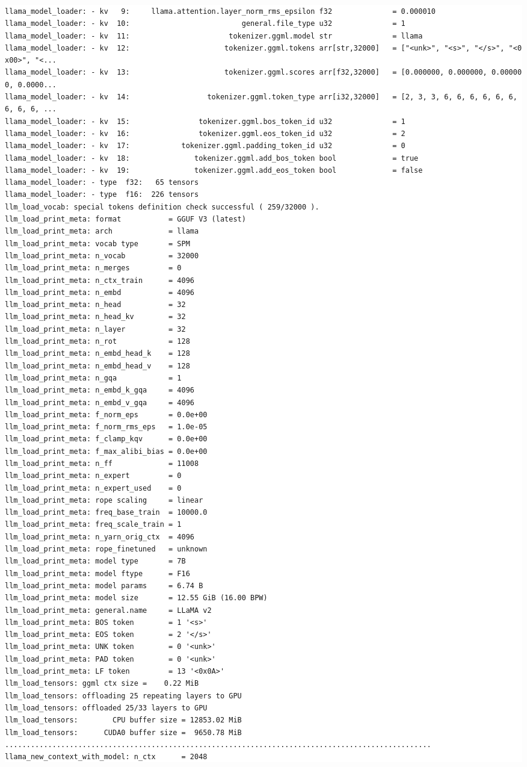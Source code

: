 ```console
llama_model_loader: - kv   9:     llama.attention.layer_norm_rms_epsilon f32              = 0.000010
llama_model_loader: - kv  10:                          general.file_type u32              = 1
llama_model_loader: - kv  11:                       tokenizer.ggml.model str              = llama
llama_model_loader: - kv  12:                      tokenizer.ggml.tokens arr[str,32000]   = ["<unk>", "<s>", "</s>", "<0x00>", "<...
llama_model_loader: - kv  13:                      tokenizer.ggml.scores arr[f32,32000]   = [0.000000, 0.000000, 0.000000, 0.0000...
llama_model_loader: - kv  14:                  tokenizer.ggml.token_type arr[i32,32000]   = [2, 3, 3, 6, 6, 6, 6, 6, 6, 6, 6, 6, ...
llama_model_loader: - kv  15:                tokenizer.ggml.bos_token_id u32              = 1
llama_model_loader: - kv  16:                tokenizer.ggml.eos_token_id u32              = 2
llama_model_loader: - kv  17:            tokenizer.ggml.padding_token_id u32              = 0
llama_model_loader: - kv  18:               tokenizer.ggml.add_bos_token bool             = true
llama_model_loader: - kv  19:               tokenizer.ggml.add_eos_token bool             = false
llama_model_loader: - type  f32:   65 tensors
llama_model_loader: - type  f16:  226 tensors
llm_load_vocab: special tokens definition check successful ( 259/32000 ).
llm_load_print_meta: format           = GGUF V3 (latest)
llm_load_print_meta: arch             = llama
llm_load_print_meta: vocab type       = SPM
llm_load_print_meta: n_vocab          = 32000
llm_load_print_meta: n_merges         = 0
llm_load_print_meta: n_ctx_train      = 4096
llm_load_print_meta: n_embd           = 4096
llm_load_print_meta: n_head           = 32
llm_load_print_meta: n_head_kv        = 32
llm_load_print_meta: n_layer          = 32
llm_load_print_meta: n_rot            = 128
llm_load_print_meta: n_embd_head_k    = 128
llm_load_print_meta: n_embd_head_v    = 128
llm_load_print_meta: n_gqa            = 1
llm_load_print_meta: n_embd_k_gqa     = 4096
llm_load_print_meta: n_embd_v_gqa     = 4096
llm_load_print_meta: f_norm_eps       = 0.0e+00
llm_load_print_meta: f_norm_rms_eps   = 1.0e-05
llm_load_print_meta: f_clamp_kqv      = 0.0e+00
llm_load_print_meta: f_max_alibi_bias = 0.0e+00
llm_load_print_meta: n_ff             = 11008
llm_load_print_meta: n_expert         = 0
llm_load_print_meta: n_expert_used    = 0
llm_load_print_meta: rope scaling     = linear
llm_load_print_meta: freq_base_train  = 10000.0
llm_load_print_meta: freq_scale_train = 1
llm_load_print_meta: n_yarn_orig_ctx  = 4096
llm_load_print_meta: rope_finetuned   = unknown
llm_load_print_meta: model type       = 7B
llm_load_print_meta: model ftype      = F16
llm_load_print_meta: model params     = 6.74 B
llm_load_print_meta: model size       = 12.55 GiB (16.00 BPW) 
llm_load_print_meta: general.name     = LLaMA v2
llm_load_print_meta: BOS token        = 1 '<s>'
llm_load_print_meta: EOS token        = 2 '</s>'
llm_load_print_meta: UNK token        = 0 '<unk>'
llm_load_print_meta: PAD token        = 0 '<unk>'
llm_load_print_meta: LF token         = 13 '<0x0A>'
llm_load_tensors: ggml ctx size =    0.22 MiB
llm_load_tensors: offloading 25 repeating layers to GPU
llm_load_tensors: offloaded 25/33 layers to GPU
llm_load_tensors:        CPU buffer size = 12853.02 MiB
llm_load_tensors:      CUDA0 buffer size =  9650.78 MiB
...................................................................................................
llama_new_context_with_model: n_ctx      = 2048
```